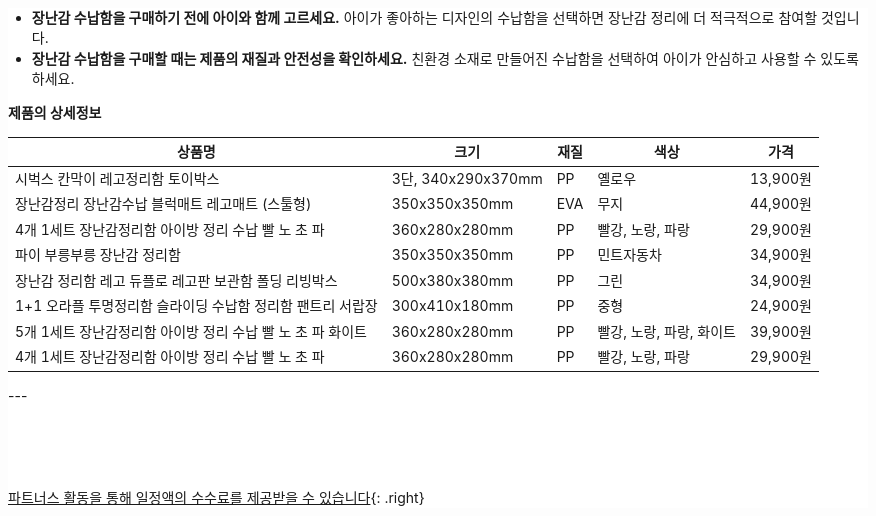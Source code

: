 * **장난감 수납함을 구매하기 전에 아이와 함께 고르세요.** 아이가 좋아하는 디자인의 수납함을 선택하면 장난감 정리에 더 적극적으로 참여할 것입니다.
* **장난감 수납함을 구매할 때는 제품의 재질과 안전성을 확인하세요.** 친환경 소재로 만들어진 수납함을 선택하여 아이가 안심하고 사용할 수 있도록 하세요.

**제품의 상세정보**

| 상품명 | 크기 | 재질 | 색상 | 가격 |
|---|---|---|---|---|
| 시벅스 칸막이 레고정리함 토이박스 | 3단, 340x290x370mm | PP | 옐로우 | 13,900원 |
| 장난감정리 장난감수납 블럭매트 레고매트 (스툴형) | 350x350x350mm | EVA | 무지 | 44,900원 |
| 4개 1세트 장난감정리함 아이방 정리 수납 빨 노 초 파 | 360x280x280mm | PP | 빨강, 노랑, 파랑 | 29,900원 |
| 파이 부릉부릉 장난감 정리함 | 350x350x350mm | PP | 민트자동차 | 34,900원 |
| 장난감 정리함 레고 듀플로 레고판 보관함 폴딩 리빙박스 | 500x380x380mm | PP | 그린 | 34,900원 |
| 1+1 오라플 투명정리함 슬라이딩 수납함 정리함 팬트리 서랍장 | 300x410x180mm | PP | 중형 | 24,900원 |
| 5개 1세트 장난감정리함 아이방 정리 수납 빨 노 초 파 화이트 | 360x280x280mm | PP | 빨강, 노랑, 파랑, 화이트 | 39,900원 |
| 4개 1세트 장난감정리함 아이방 정리 수납 빨 노 초 파 | 360x280x280mm | PP | 빨강, 노랑, 파랑 | 29,900원
---<br><br><br><br><br> [ 파트너스 활동을 통해 일정액의 수수료를 제공받을 수 있습니다](https://link.coupang.com/a/blsRe7){: .right}